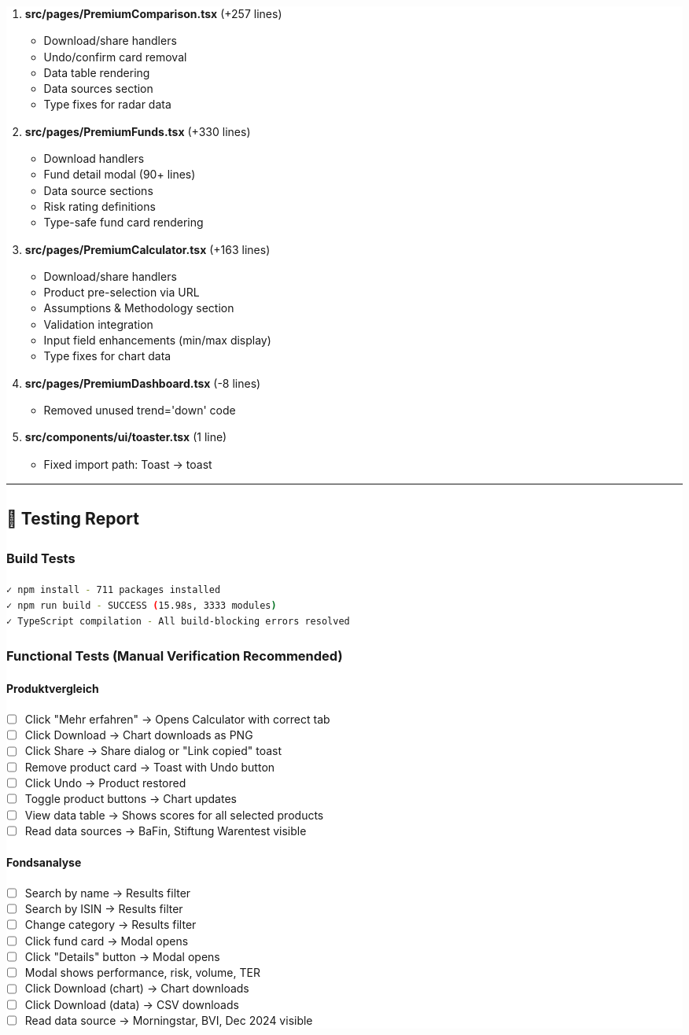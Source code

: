 1. **src/pages/PremiumComparison.tsx** (+257 lines)
   - Download/share handlers
   - Undo/confirm card removal
   - Data table rendering
   - Data sources section
   - Type fixes for radar data

2. **src/pages/PremiumFunds.tsx** (+330 lines)
   - Download handlers
   - Fund detail modal (90+ lines)
   - Data source sections
   - Risk rating definitions
   - Type-safe fund card rendering

3. **src/pages/PremiumCalculator.tsx** (+163 lines)
   - Download/share handlers
   - Product pre-selection via URL
   - Assumptions & Methodology section
   - Validation integration
   - Input field enhancements (min/max display)
   - Type fixes for chart data

4. **src/pages/PremiumDashboard.tsx** (-8 lines)
   - Removed unused trend='down' code

5. **src/components/ui/toaster.tsx** (1 line)
   - Fixed import path: Toast → toast

---

## 🧪 Testing Report

### **Build Tests**
```bash
✓ npm install - 711 packages installed
✓ npm run build - SUCCESS (15.98s, 3333 modules)
✓ TypeScript compilation - All build-blocking errors resolved
```

### **Functional Tests** (Manual Verification Recommended)

#### **Produktvergleich**
- [ ] Click "Mehr erfahren" → Opens Calculator with correct tab
- [ ] Click Download → Chart downloads as PNG
- [ ] Click Share → Share dialog or "Link copied" toast
- [ ] Remove product card → Toast with Undo button
- [ ] Click Undo → Product restored
- [ ] Toggle product buttons → Chart updates
- [ ] View data table → Shows scores for all selected products
- [ ] Read data sources → BaFin, Stiftung Warentest visible

#### **Fondsanalyse**
- [ ] Search by name → Results filter
- [ ] Search by ISIN → Results filter
- [ ] Change category → Results filter
- [ ] Click fund card → Modal opens
- [ ] Click "Details" button → Modal opens
- [ ] Modal shows performance, risk, volume, TER
- [ ] Click Download (chart) → Chart downloads
- [ ] Click Download (data) → CSV downloads
- [ ] Read data source → Morningstar, BVI, Dec 2024 visible
